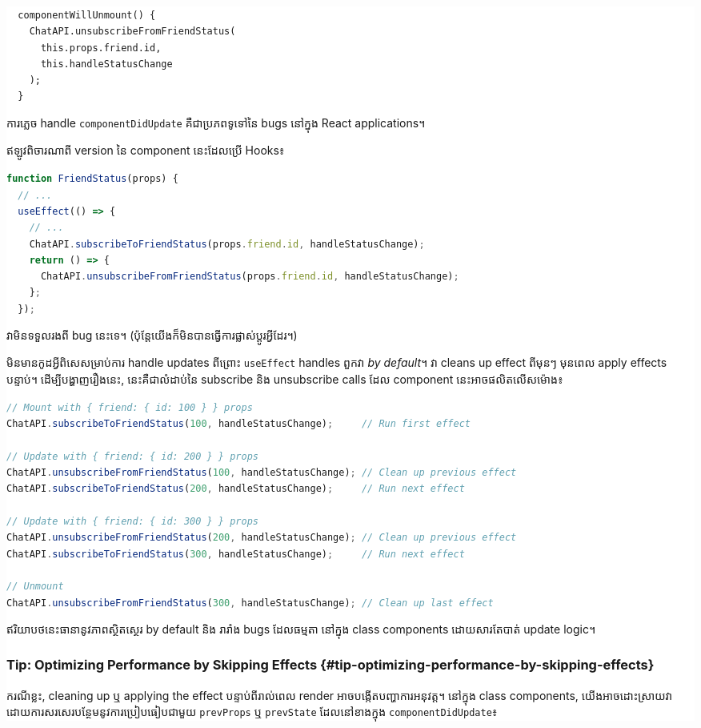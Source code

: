 ```js{8-19}
  componentWillUnmount() {
    ChatAPI.unsubscribeFromFriendStatus(
      this.props.friend.id,
      this.handleStatusChange
    );
  }
```

ការភ្លេច handle `componentDidUpdate` គឺជាប្រភពទូទៅនៃ bugs នៅក្នុង React applications។

ឥឡូវពិចារណាពី version នៃ component នេះដែលប្រើ Hooks៖

```js
function FriendStatus(props) {
  // ...
  useEffect(() => {
    // ...
    ChatAPI.subscribeToFriendStatus(props.friend.id, handleStatusChange);
    return () => {
      ChatAPI.unsubscribeFromFriendStatus(props.friend.id, handleStatusChange);
    };
  });
```

វាមិនទទួលរងពី bug នេះទេ។ (ប៉ុន្តែយើងក៏មិនបានធ្វើការផ្លាស់ប្តូរអ្វីដែរ។)

មិនមានកូដអ្វីពិសេសម្រាប់ការ handle updates ពីព្រេាះ `useEffect` handles ពួកវា *by default*។ វា cleans up effect ពីមុនៗ មុនពេល apply effects បន្ទាប់។ ដើម្បីបង្ហាញរឿងនេះ, នេះគឺជាលំដាប់នៃ subscribe និង unsubscribe calls ដែល component នេះអាចផលិតលើសម៉ោង៖

```js
// Mount with { friend: { id: 100 } } props
ChatAPI.subscribeToFriendStatus(100, handleStatusChange);     // Run first effect

// Update with { friend: { id: 200 } } props
ChatAPI.unsubscribeFromFriendStatus(100, handleStatusChange); // Clean up previous effect
ChatAPI.subscribeToFriendStatus(200, handleStatusChange);     // Run next effect

// Update with { friend: { id: 300 } } props
ChatAPI.unsubscribeFromFriendStatus(200, handleStatusChange); // Clean up previous effect
ChatAPI.subscribeToFriendStatus(300, handleStatusChange);     // Run next effect

// Unmount
ChatAPI.unsubscribeFromFriendStatus(300, handleStatusChange); // Clean up last effect
```

ឥរិយាបថនេះធានានូវភាពស្ថិតស្ថេរ by default និង រារាំង bugs ដែលធម្មតា នៅក្នុង class components ដោយសារតែបាត់ update logic។

### Tip: Optimizing Performance by Skipping Effects {#tip-optimizing-performance-by-skipping-effects}

ករណី​ខ្លះ, cleaning up ឬ applying the effect បន្ទាប់ពីរាល់ពេល render អាចបង្កើតបញ្ហាការអនុវត្ត។ នៅក្នុង class components, យើងអាចដោះស្រាយវាដោយការសរសេរបន្ថែមនូវការប្រៀបធៀបជាមួយ `prevProps` ឬ `prevState` ដែលនៅខាងក្នុង `componentDidUpdate`៖
